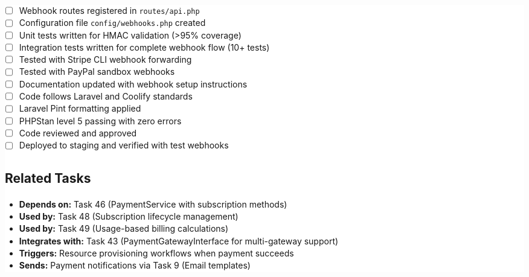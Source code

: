 - [ ] Webhook routes registered in `routes/api.php`
- [ ] Configuration file `config/webhooks.php` created
- [ ] Unit tests written for HMAC validation (>95% coverage)
- [ ] Integration tests written for complete webhook flow (10+ tests)
- [ ] Tested with Stripe CLI webhook forwarding
- [ ] Tested with PayPal sandbox webhooks
- [ ] Documentation updated with webhook setup instructions
- [ ] Code follows Laravel and Coolify standards
- [ ] Laravel Pint formatting applied
- [ ] PHPStan level 5 passing with zero errors
- [ ] Code reviewed and approved
- [ ] Deployed to staging and verified with test webhooks

## Related Tasks

- **Depends on:** Task 46 (PaymentService with subscription methods)
- **Used by:** Task 48 (Subscription lifecycle management)
- **Used by:** Task 49 (Usage-based billing calculations)
- **Integrates with:** Task 43 (PaymentGatewayInterface for multi-gateway support)
- **Triggers:** Resource provisioning workflows when payment succeeds
- **Sends:** Payment notifications via Task 9 (Email templates)
